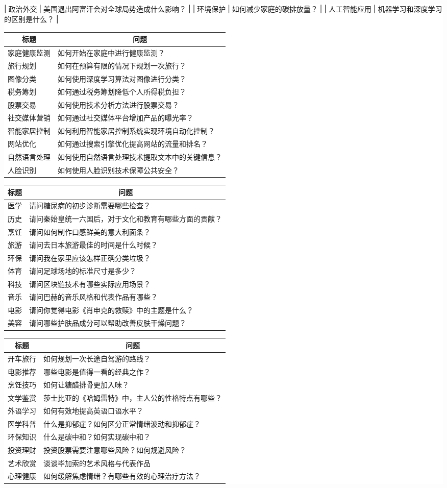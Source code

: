 | 政治外交              | 美国退出阿富汗会对全球局势造成什么影响？                                                                                                                                                                                                                                                                                                                                                                                                                                                                                                                                                                                                                                                                                                                                                                                                                                                                                                                                                                                                                                                                                                        |
| 环境保护              | 如何减少家庭的碳排放量？                                                                                                                                                                                                                                                                                                                                                                                                                                                                                                                                                                                                                                                                                                                                                                                                                                                                                                                                                                                                                                                                                                                        |
| 人工智能应用          | 机器学习和深度学习的区别是什么？                                                                                                                                                                                                                                                                                                                                                                                                                                                                                                                                                                                                                                                                                                                                                                                                                                                                                                                                                                                                                                                                                                                |

| 标题                                         | 问题                                                                                                   |
| -------------------------------------------- | ------------------------------------------------------------------------------------------------------ |
| 家庭健康监测                                 | 如何开始在家庭中进行健康监测？                                                                         |
| 旅行规划                                     | 如何在预算有限的情况下规划一次旅行？                                                                   |
| 图像分类                                     | 如何使用深度学习算法对图像进行分类？                                                                   |
| 税务筹划                                     | 如何通过税务筹划降低个人所得税负担？                                                                 |
| 股票交易                                     | 如何使用技术分析方法进行股票交易？                                                                     |
| 社交媒体营销                                 | 如何通过社交媒体平台增加产品的曝光率？                                                               |
| 智能家居控制                                 | 如何利用智能家居控制系统实现环境自动化控制？                                                           |
| 网站优化                                     | 如何通过搜索引擎优化提高网站的流量和排名？                                                             |
| 自然语言处理                                 | 如何使用自然语言处理技术提取文本中的关键信息？                                                       |
| 人脸识别                                     | 如何使用人脸识别技术保障公共安全？                                                                     |

|标题|问题|
|---|---|
|医学|请问糖尿病的初步诊断需要哪些检查？|
|历史|请问秦始皇统一六国后，对于文化和教育有哪些方面的贡献？|
|烹饪|请问如何制作口感鲜美的意大利面条？|
|旅游|请问去日本旅游最佳的时间是什么时候？|
|环保|请问我在家里应该怎样正确分类垃圾？|
|体育|请问足球场地的标准尺寸是多少？|
|科技|请问区块链技术有哪些实际应用场景？|
|音乐|请问巴赫的音乐风格和代表作品有哪些？|
|电影|请问你觉得电影《肖申克的救赎》中的主题是什么？|
|美容|请问哪些护肤品成分可以帮助改善皮肤干燥问题？|

| 标题 | 问题 |
| --- | --- |
| 开车旅行 | 如何规划一次长途自驾游的路线？ |
| 电影推荐 | 哪些电影是值得一看的经典之作？ |
| 烹饪技巧 | 如何让糖醋排骨更加入味？ |
| 文学鉴赏 | 莎士比亚的《哈姆雷特》中，主人公的性格特点有哪些？ |
| 外语学习 | 如何有效地提高英语口语水平？ |
| 医学科普 | 什么是抑郁症？如何区分正常情绪波动和抑郁症？ |
| 环保知识 | 什么是碳中和？如何实现碳中和？ |
| 投资理财 | 投资股票需要注意哪些风险？如何规避风险？ |
| 艺术欣赏 | 谈谈毕加索的艺术风格与代表作品 |
| 心理健康 | 如何缓解焦虑情绪？有哪些有效的心理治疗方法？ |